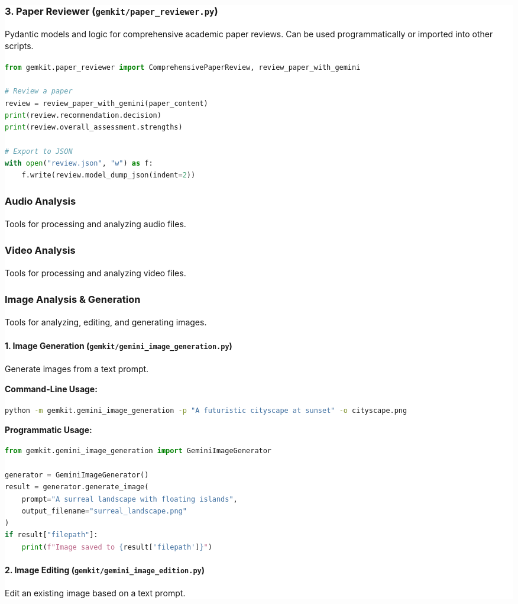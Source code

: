 ### 3. **Paper Reviewer** (`gemkit/paper_reviewer.py`)
Pydantic models and logic for comprehensive academic paper reviews. Can be used programmatically or imported into other scripts.

```python
from gemkit.paper_reviewer import ComprehensivePaperReview, review_paper_with_gemini

# Review a paper
review = review_paper_with_gemini(paper_content)
print(review.recommendation.decision)
print(review.overall_assessment.strengths)

# Export to JSON
with open("review.json", "w") as f:
    f.write(review.model_dump_json(indent=2))
```

### Audio Analysis

Tools for processing and analyzing audio files.

### Video Analysis

Tools for processing and analyzing video files.

### Image Analysis & Generation

Tools for analyzing, editing, and generating images.

#### 1. **Image Generation** (`gemkit/gemini_image_generation.py`)
Generate images from a text prompt.

**Command-Line Usage:**
```bash
python -m gemkit.gemini_image_generation -p "A futuristic cityscape at sunset" -o cityscape.png
```

**Programmatic Usage:**
```python
from gemkit.gemini_image_generation import GeminiImageGenerator

generator = GeminiImageGenerator()
result = generator.generate_image(
    prompt="A surreal landscape with floating islands",
    output_filename="surreal_landscape.png"
)
if result["filepath"]:
    print(f"Image saved to {result['filepath']}")
```

#### 2. **Image Editing** (`gemkit/gemini_image_edition.py`)
Edit an existing image based on a text prompt.
